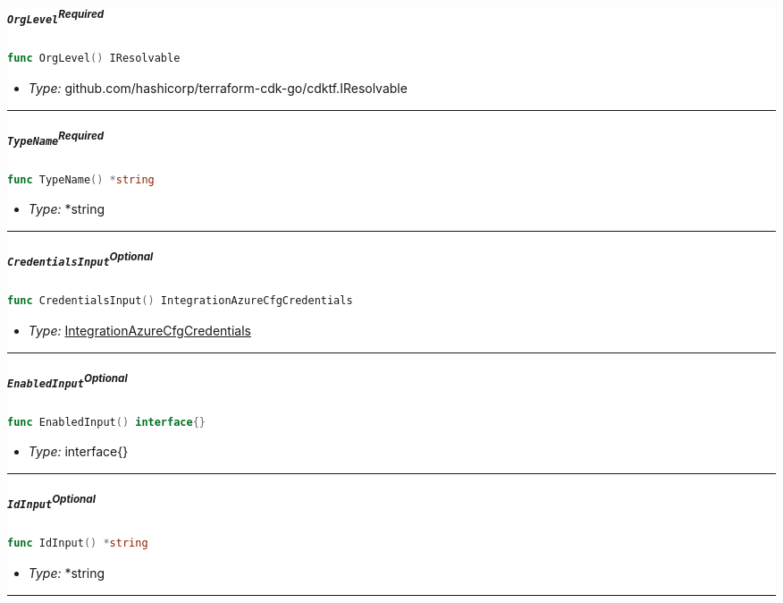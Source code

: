 ##### `OrgLevel`<sup>Required</sup> <a name="OrgLevel" id="rhizo-co-terraform-provider-lacework.integrationAzureCfg.IntegrationAzureCfg.property.orgLevel"></a>

```go
func OrgLevel() IResolvable
```

- *Type:* github.com/hashicorp/terraform-cdk-go/cdktf.IResolvable

---

##### `TypeName`<sup>Required</sup> <a name="TypeName" id="rhizo-co-terraform-provider-lacework.integrationAzureCfg.IntegrationAzureCfg.property.typeName"></a>

```go
func TypeName() *string
```

- *Type:* *string

---

##### `CredentialsInput`<sup>Optional</sup> <a name="CredentialsInput" id="rhizo-co-terraform-provider-lacework.integrationAzureCfg.IntegrationAzureCfg.property.credentialsInput"></a>

```go
func CredentialsInput() IntegrationAzureCfgCredentials
```

- *Type:* <a href="#rhizo-co-terraform-provider-lacework.integrationAzureCfg.IntegrationAzureCfgCredentials">IntegrationAzureCfgCredentials</a>

---

##### `EnabledInput`<sup>Optional</sup> <a name="EnabledInput" id="rhizo-co-terraform-provider-lacework.integrationAzureCfg.IntegrationAzureCfg.property.enabledInput"></a>

```go
func EnabledInput() interface{}
```

- *Type:* interface{}

---

##### `IdInput`<sup>Optional</sup> <a name="IdInput" id="rhizo-co-terraform-provider-lacework.integrationAzureCfg.IntegrationAzureCfg.property.idInput"></a>

```go
func IdInput() *string
```

- *Type:* *string

---